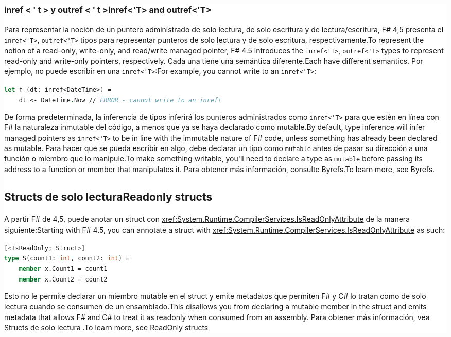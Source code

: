 ### <a name="inreft-and-outreft"></a><span data-ttu-id="2109e-118">inref < ' t > y outref < ' t ></span><span class="sxs-lookup"><span data-stu-id="2109e-118">inref<'T> and outref<'T></span></span>

<span data-ttu-id="2109e-119">Para representar la noción de un puntero administrado de solo lectura, de solo escritura y de lectura/escritura, F# 4,5 presenta el `inref<'T>`, `outref<'T>` tipos para representar punteros de solo lectura y de solo escritura, respectivamente.</span><span class="sxs-lookup"><span data-stu-id="2109e-119">To represent the notion of a read-only, write-only, and read/write managed pointer, F# 4.5 introduces the `inref<'T>`, `outref<'T>` types to represent read-only and write-only pointers, respectively.</span></span> <span data-ttu-id="2109e-120">Cada una tiene una semántica diferente.</span><span class="sxs-lookup"><span data-stu-id="2109e-120">Each have different semantics.</span></span> <span data-ttu-id="2109e-121">Por ejemplo, no puede escribir en una `inref<'T>`:</span><span class="sxs-lookup"><span data-stu-id="2109e-121">For example, you cannot write to an `inref<'T>`:</span></span>

```fsharp
let f (dt: inref<DateTime>) =
    dt <- DateTime.Now // ERROR - cannot write to an inref!
```

<span data-ttu-id="2109e-122">De forma predeterminada, la inferencia de tipos inferirá los punteros administrados como `inref<'T>` para que estén en línea con F# la naturaleza inmutable del código, a menos que ya se haya declarado como mutable.</span><span class="sxs-lookup"><span data-stu-id="2109e-122">By default, type inference will infer managed pointers as `inref<'T>` to be in line with the immutable nature of F# code, unless something has already been declared as mutable.</span></span> <span data-ttu-id="2109e-123">Para hacer que se pueda escribir en algo, debe declarar un tipo como `mutable` antes de pasar su dirección a una función o miembro que lo manipule.</span><span class="sxs-lookup"><span data-stu-id="2109e-123">To make something writable, you'll need to declare a type as `mutable` before passing its address to a function or member that manipulates it.</span></span> <span data-ttu-id="2109e-124">Para obtener más información, consulte [Byrefs](../language-reference/byrefs.md).</span><span class="sxs-lookup"><span data-stu-id="2109e-124">To learn more, see [Byrefs](../language-reference/byrefs.md).</span></span>

## <a name="readonly-structs"></a><span data-ttu-id="2109e-125">Structs de solo lectura</span><span class="sxs-lookup"><span data-stu-id="2109e-125">Readonly structs</span></span>

<span data-ttu-id="2109e-126">A partir F# de 4,5, puede anotar un struct con <xref:System.Runtime.CompilerServices.IsReadOnlyAttribute> de la manera siguiente:</span><span class="sxs-lookup"><span data-stu-id="2109e-126">Starting with F# 4.5, you can annotate a struct with <xref:System.Runtime.CompilerServices.IsReadOnlyAttribute> as such:</span></span>

```fsharp
[<IsReadOnly; Struct>]
type S(count1: int, count2: int) =
    member x.Count1 = count1
    member x.Count2 = count2
```

<span data-ttu-id="2109e-127">Esto no le permite declarar un miembro mutable en el struct y emite metadatos que permiten F# y C# lo tratan como de solo lectura cuando se consumen de un ensamblado.</span><span class="sxs-lookup"><span data-stu-id="2109e-127">This disallows you from declaring a mutable member in the struct and emits metadata that allows F# and C# to treat it as readonly when consumed from an assembly.</span></span> <span data-ttu-id="2109e-128">Para obtener más información, vea [Structs de solo lectura](../language-reference/structures.md#readonly-structs) .</span><span class="sxs-lookup"><span data-stu-id="2109e-128">To learn more, see [ReadOnly structs](../language-reference/structures.md#readonly-structs)</span></span>
